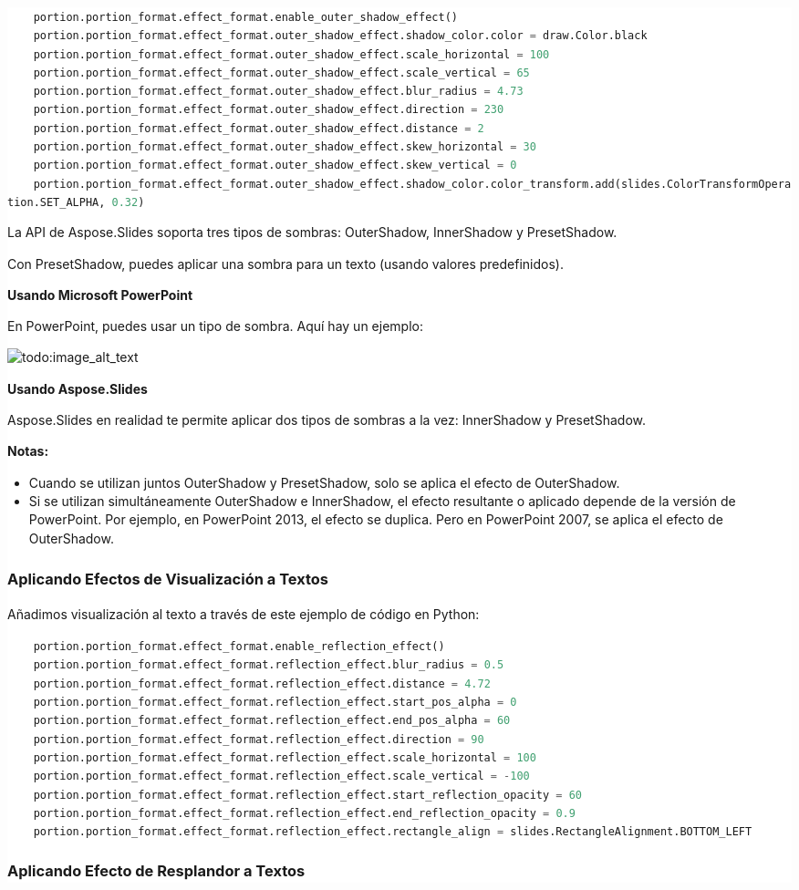 ```py 
    portion.portion_format.effect_format.enable_outer_shadow_effect()
    portion.portion_format.effect_format.outer_shadow_effect.shadow_color.color = draw.Color.black
    portion.portion_format.effect_format.outer_shadow_effect.scale_horizontal = 100
    portion.portion_format.effect_format.outer_shadow_effect.scale_vertical = 65
    portion.portion_format.effect_format.outer_shadow_effect.blur_radius = 4.73
    portion.portion_format.effect_format.outer_shadow_effect.direction = 230
    portion.portion_format.effect_format.outer_shadow_effect.distance = 2
    portion.portion_format.effect_format.outer_shadow_effect.skew_horizontal = 30
    portion.portion_format.effect_format.outer_shadow_effect.skew_vertical = 0
    portion.portion_format.effect_format.outer_shadow_effect.shadow_color.color_transform.add(slides.ColorTransformOperation.SET_ALPHA, 0.32)
```

La API de Aspose.Slides soporta tres tipos de sombras: OuterShadow, InnerShadow y PresetShadow. 

Con PresetShadow, puedes aplicar una sombra para un texto (usando valores predefinidos). 

**Usando Microsoft PowerPoint**

En PowerPoint, puedes usar un tipo de sombra. Aquí hay un ejemplo:

![todo:image_alt_text](image-20200930114225-6.png)

**Usando Aspose.Slides**

Aspose.Slides en realidad te permite aplicar dos tipos de sombras a la vez: InnerShadow y PresetShadow.

**Notas:**

- Cuando se utilizan juntos OuterShadow y PresetShadow, solo se aplica el efecto de OuterShadow. 
- Si se utilizan simultáneamente OuterShadow e InnerShadow, el efecto resultante o aplicado depende de la versión de PowerPoint. Por ejemplo, en PowerPoint 2013, el efecto se duplica. Pero en PowerPoint 2007, se aplica el efecto de OuterShadow. 

### Aplicando Efectos de Visualización a Textos

Añadimos visualización al texto a través de este ejemplo de código en Python:

```py 
    portion.portion_format.effect_format.enable_reflection_effect()
    portion.portion_format.effect_format.reflection_effect.blur_radius = 0.5 
    portion.portion_format.effect_format.reflection_effect.distance = 4.72 
    portion.portion_format.effect_format.reflection_effect.start_pos_alpha = 0 
    portion.portion_format.effect_format.reflection_effect.end_pos_alpha = 60
    portion.portion_format.effect_format.reflection_effect.direction = 90 
    portion.portion_format.effect_format.reflection_effect.scale_horizontal = 100 
    portion.portion_format.effect_format.reflection_effect.scale_vertical = -100
    portion.portion_format.effect_format.reflection_effect.start_reflection_opacity = 60
    portion.portion_format.effect_format.reflection_effect.end_reflection_opacity = 0.9
    portion.portion_format.effect_format.reflection_effect.rectangle_align = slides.RectangleAlignment.BOTTOM_LEFT  
```

### Aplicando Efecto de Resplandor a Textos
